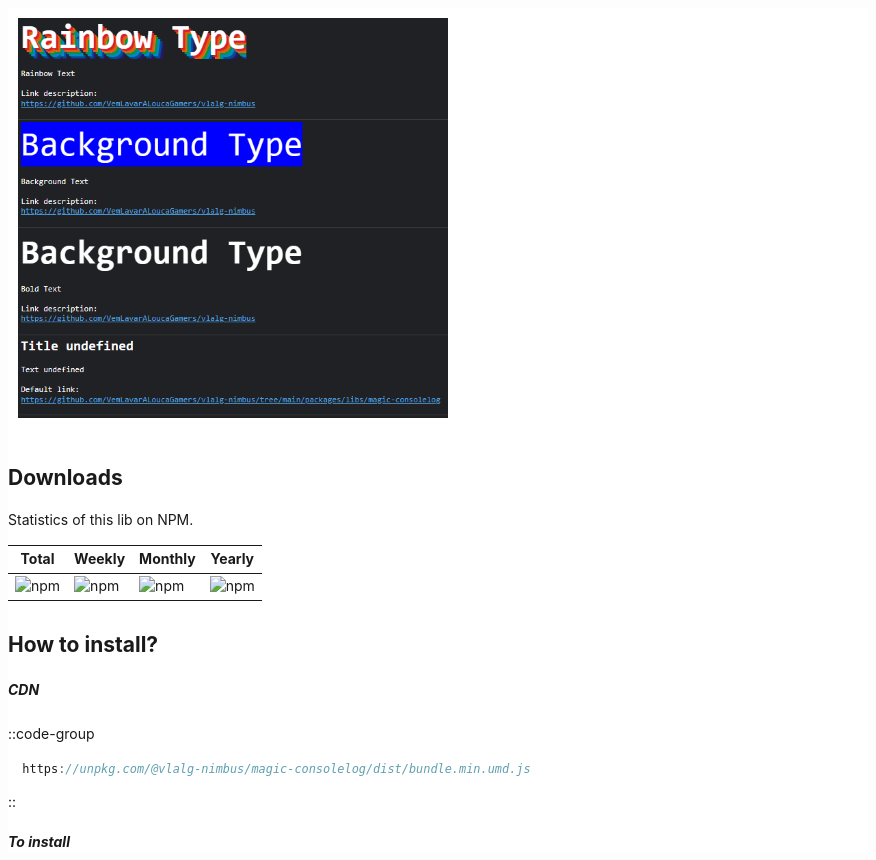 <img src="https://github.com/VemLavarALoucaGamers/vlalg-nimbus/raw/main/packages/libs/magic-consolelog/images/example.png" style="width: 50%; background: #fff;padding: 10px;">
</p>

## Downloads

Statistics of this lib on NPM.

| Total | Weekly | Monthly | Yearly |
|---|---|---|---|
| <span class="npm-badge">![npm](https://img.shields.io/npm/dt/@vlalg-nimbus/magic-consolelog?style=plastic)</span> | <span class="npm-badge">![npm](https://img.shields.io/npm/dw/@vlalg-nimbus/magic-consolelog?style=plastic)</span> | <span class="npm-badge">![npm](https://img.shields.io/npm/dm/@vlalg-nimbus/magic-consolelog?style=plastic)</span> | <span class="npm-badge">![npm](https://img.shields.io/npm/dy/@vlalg-nimbus/magic-consolelog?style=plastic)</span> |

## How to install?

##### CDN

::code-group
  ```js [Unpkg JS]
    https://unpkg.com/@vlalg-nimbus/magic-consolelog/dist/bundle.min.umd.js
  ```
::

##### To install
